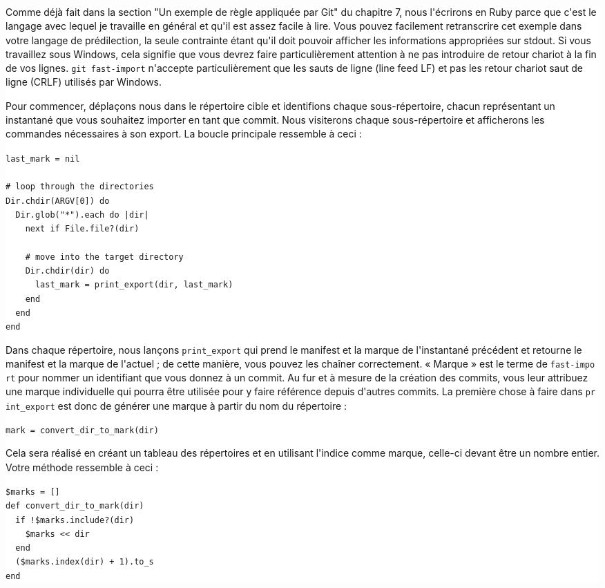 Comme déjà fait dans la section "Un exemple de règle appliquée par Git" du chapitre 7, nous l'écrirons en Ruby parce que c'est le langage avec lequel je travaille en général et qu'il est assez facile à lire.
Vous pouvez facilement retranscrire cet exemple dans votre langage de prédilection, la seule contrainte étant qu'il doit pouvoir afficher les informations appropriées sur stdout.
Si vous travaillez sous Windows, cela signifie que vous devrez faire particulièrement attention à ne pas introduire de retour chariot à la fin de vos lignes.
`git fast-import` n'accepte particulièrement que les sauts de ligne (line feed LF) et pas les retour chariot saut de ligne (CRLF) utilisés par Windows.

Pour commencer, déplaçons nous dans le répertoire cible et identifions chaque sous-répertoire, chacun représentant un instantané que vous souhaitez importer en tant que commit.
Nous visiterons chaque sous-répertoire et afficherons les commandes nécessaires à son export.
La boucle principale ressemble à ceci :

	last_mark = nil

	# loop through the directories
	Dir.chdir(ARGV[0]) do
	  Dir.glob("*").each do |dir|
	    next if File.file?(dir)

	    # move into the target directory
	    Dir.chdir(dir) do 
	      last_mark = print_export(dir, last_mark)
	    end
	  end
	end

Dans chaque répertoire, nous lançons `print_export` qui prend le manifest et la marque de l'instantané précédent et retourne le manifest et la marque de l'actuel ; de cette manière, vous pouvez les chaîner correctement.
« Marque » est le terme de `fast-import` pour nommer un identifiant que vous donnez à un commit.
Au fur et à mesure de la création des commits, vous leur attribuez une marque individuelle qui pourra être utilisée pour y faire référence depuis d'autres commits.
La première chose à faire dans `print_export` est donc de générer une marque à partir du nom du répertoire :

	mark = convert_dir_to_mark(dir)

Cela sera réalisé en créant un tableau des répertoires et en utilisant l'indice comme marque, celle-ci devant être un nombre entier.
Votre méthode ressemble à ceci :

	$marks = []
	def convert_dir_to_mark(dir)
	  if !$marks.include?(dir)
	    $marks << dir
	  end
	  ($marks.index(dir) + 1).to_s
	end
